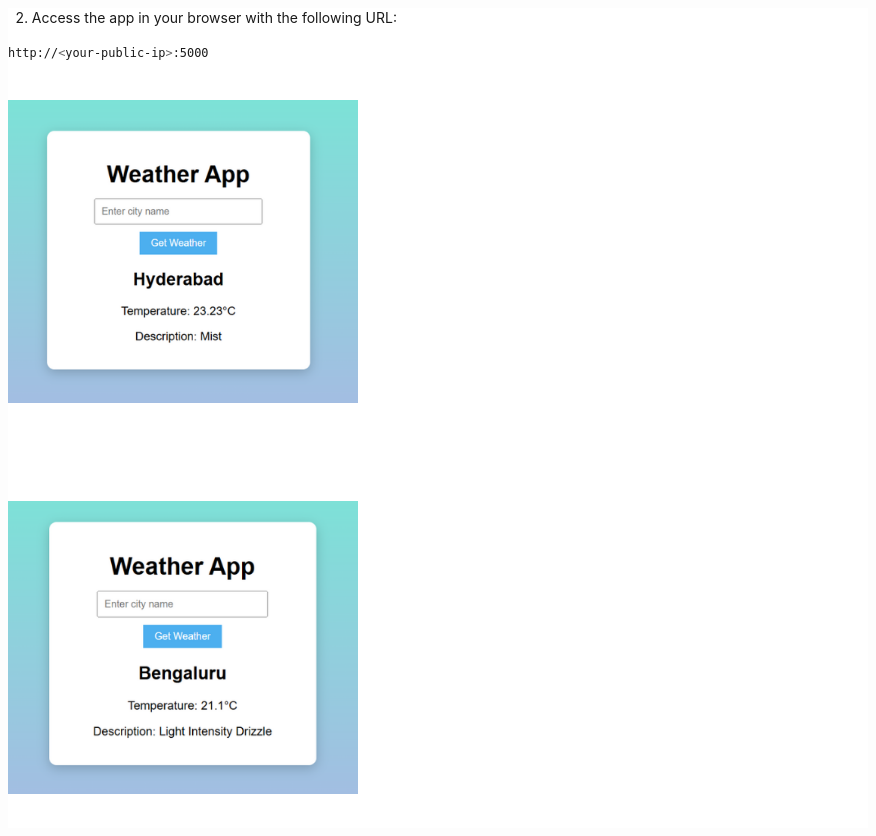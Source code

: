 2) Access the app in your browser with the following URL: 

```bash
http://<your-public-ip>:5000
```

<img src="images/9.png" width="350" height="350"/> <br><br><br>
<img src="images/10.png" width="350" height="350"/>





